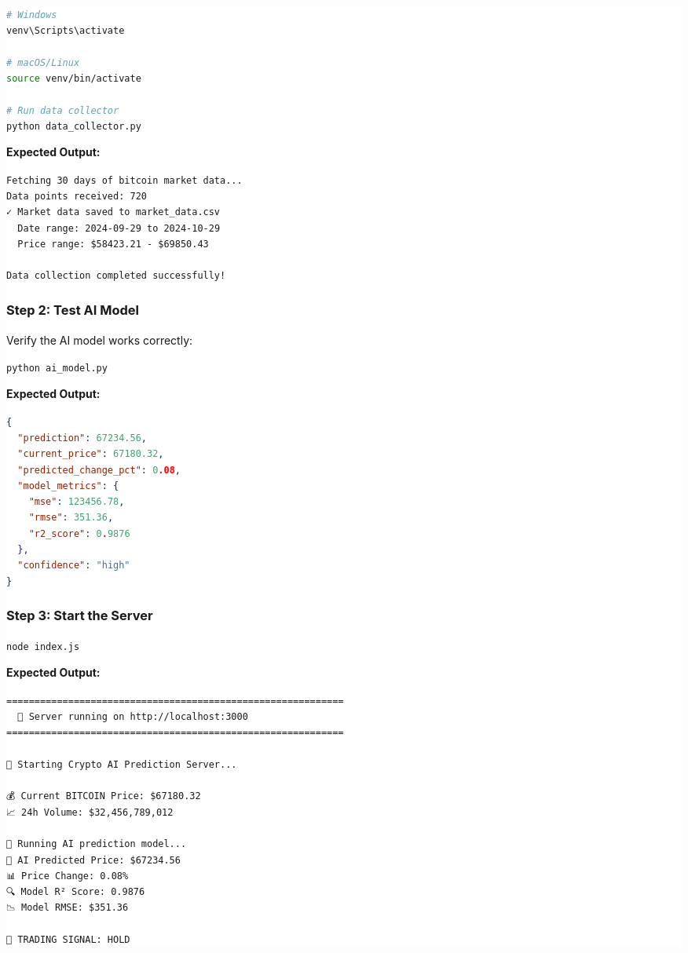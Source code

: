```bash
# Windows
venv\Scripts\activate

# macOS/Linux
source venv/bin/activate

# Run data collector
python data_collector.py
```

**Expected Output:**
```
Fetching 30 days of bitcoin market data...
Data points received: 720
✓ Market data saved to market_data.csv
  Date range: 2024-09-29 to 2024-10-29
  Price range: $58423.21 - $69850.43

Data collection completed successfully!
```

### Step 2: Test AI Model
Verify the AI model works correctly:

```bash
python ai_model.py
```

**Expected Output:**
```json
{
  "prediction": 67234.56,
  "current_price": 67180.32,
  "predicted_change_pct": 0.08,
  "model_metrics": {
    "mse": 123456.78,
    "rmse": 351.36,
    "r2_score": 0.9876
  },
  "confidence": "high"
}
```

### Step 3: Start the Server
```bash
node index.js
```

**Expected Output:**
```
============================================================
  🌟 Server running on http://localhost:3000
============================================================

🚀 Starting Crypto AI Prediction Server...

💰 Current BITCOIN Price: $67180.32
📈 24h Volume: $32,456,789,012

🤖 Running AI prediction model...
🎯 AI Predicted Price: $67234.56
📊 Price Change: 0.08%
🔍 Model R² Score: 0.9876
📉 Model RMSE: $351.36

🎲 TRADING SIGNAL: HOLD
```